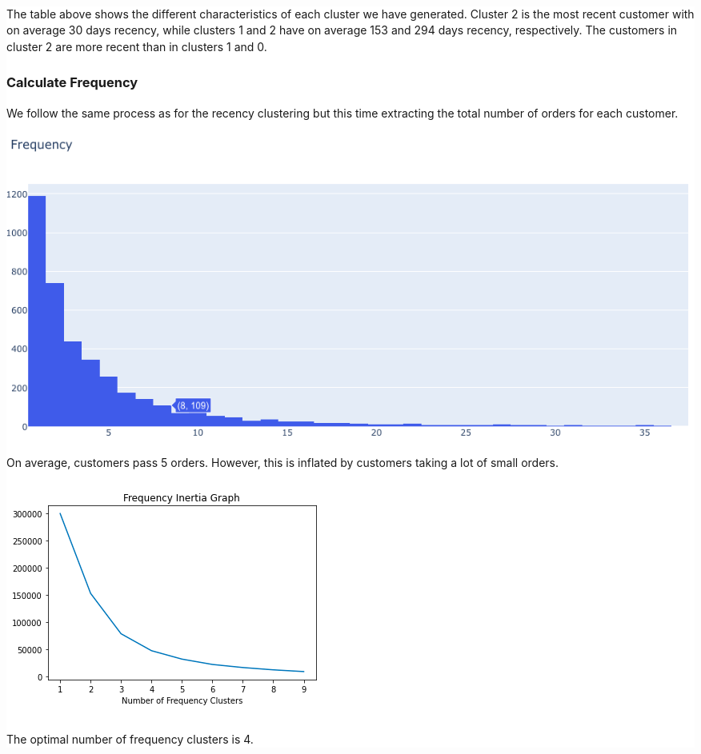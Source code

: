 The table above shows the different characteristics of each cluster we have generated. Cluster 2 is the most recent customer with on average 30 days recency, while clusters 1 and 2 have on average 153 and 294 days recency, respectively. The customers in cluster 2 are more recent than in clusters 1 and 0.

### Calculate Frequency

We follow the same process as for the recency clustering but this time extracting the total number of orders for each customer.

![Frequency](https://github.com/Ameybhile/Data_Science_approach_to_ecommerce_business_growth/blob/main/images/RFM%20Segmentation/Frequency.png)

On average, customers pass 5 orders. However, this is inflated by customers taking a lot of small orders.

![Frequency Inertia Graph](https://github.com/Ameybhile/Data_Science_approach_to_ecommerce_business_growth/blob/main/images/RFM%20Segmentation/Frequency%20Inertia%20Graph.png)

The optimal number of frequency clusters is 4.
